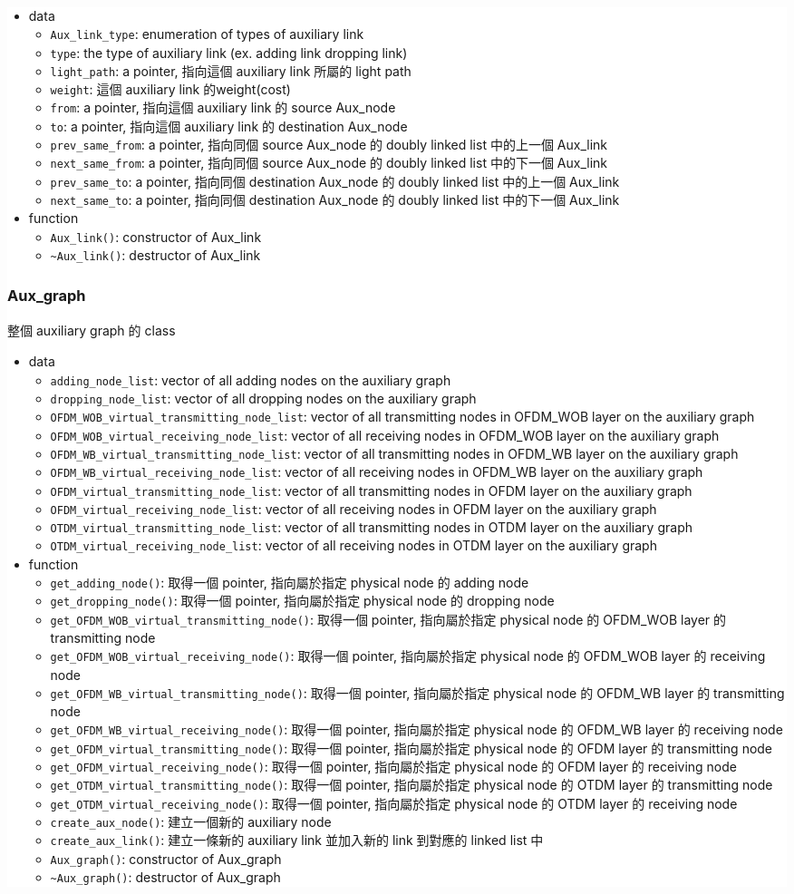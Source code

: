 - data
  - `Aux_link_type`: enumeration of types of auxiliary link
  - `type`: the type of auxiliary link (ex. adding link dropping link)
  - `light_path`: a pointer, 指向這個 auxiliary link 所屬的 light path
  - `weight`: 這個 auxiliary link 的weight(cost)
  - `from`: a pointer, 指向這個 auxiliary link 的 source Aux_node
  - `to`: a pointer, 指向這個 auxiliary link 的 destination Aux_node
  - `prev_same_from`: a pointer, 指向同個 source Aux_node 的 doubly linked list 中的上一個 Aux_link
  - `next_same_from`: a pointer, 指向同個 source Aux_node 的 doubly linked list 中的下一個 Aux_link
  - `prev_same_to`: a pointer, 指向同個 destination Aux_node 的 doubly linked list 中的上一個 Aux_link
  - `next_same_to`: a pointer, 指向同個 destination Aux_node 的 doubly linked list 中的下一個 Aux_link
- function
  - `Aux_link()`: constructor of Aux_link
  - `~Aux_link()`: destructor of Aux_link

### Aux_graph

整個 auxiliary graph 的 class

- data
  - `adding_node_list`: vector of all adding nodes on the auxiliary graph
  - `dropping_node_list`: vector of all dropping nodes on the auxiliary graph
  - `OFDM_WOB_virtual_transmitting_node_list`: vector of all transmitting nodes in OFDM_WOB layer on the auxiliary graph
  - `OFDM_WOB_virtual_receiving_node_list`: vector of all receiving nodes in OFDM_WOB layer on the auxiliary graph
  - `OFDM_WB_virtual_transmitting_node_list`: vector of all transmitting nodes in OFDM_WB layer on the auxiliary graph
  - `OFDM_WB_virtual_receiving_node_list`: vector of all receiving nodes in OFDM_WB layer on the auxiliary graph
  - `OFDM_virtual_transmitting_node_list`: vector of all transmitting nodes in OFDM layer on the auxiliary graph
  - `OFDM_virtual_receiving_node_list`: vector of all receiving nodes in OFDM layer on the auxiliary graph
  - `OTDM_virtual_transmitting_node_list`: vector of all transmitting nodes in OTDM layer on the auxiliary graph
  - `OTDM_virtual_receiving_node_list`: vector of all receiving nodes in OTDM layer on the auxiliary graph
- function
  - `get_adding_node()`: 取得一個 pointer, 指向屬於指定 physical node 的 adding node
  - `get_dropping_node()`: 取得一個 pointer, 指向屬於指定 physical node 的 dropping node
  - `get_OFDM_WOB_virtual_transmitting_node()`: 取得一個 pointer, 指向屬於指定 physical node 的 OFDM_WOB layer 的 transmitting node
  - `get_OFDM_WOB_virtual_receiving_node()`: 取得一個 pointer, 指向屬於指定 physical node 的 OFDM_WOB layer 的 receiving node
  - `get_OFDM_WB_virtual_transmitting_node()`: 取得一個 pointer, 指向屬於指定 physical node 的 OFDM_WB layer 的 transmitting node
  - `get_OFDM_WB_virtual_receiving_node()`: 取得一個 pointer, 指向屬於指定 physical node 的 OFDM_WB layer 的 receiving node
  - `get_OFDM_virtual_transmitting_node()`: 取得一個 pointer, 指向屬於指定 physical node 的 OFDM layer 的 transmitting node
  - `get_OFDM_virtual_receiving_node()`: 取得一個 pointer, 指向屬於指定 physical node 的 OFDM layer 的 receiving node
  - `get_OTDM_virtual_transmitting_node()`: 取得一個 pointer, 指向屬於指定 physical node 的 OTDM layer 的 transmitting node
  - `get_OTDM_virtual_receiving_node()`: 取得一個 pointer, 指向屬於指定 physical node 的 OTDM layer 的 receiving node
  - `create_aux_node()`: 建立一個新的 auxiliary node
  - `create_aux_link()`: 建立一條新的 auxiliary link 並加入新的 link 到對應的 linked list 中
  - `Aux_graph()`: constructor of Aux_graph
  - `~Aux_graph()`: destructor of Aux_graph
